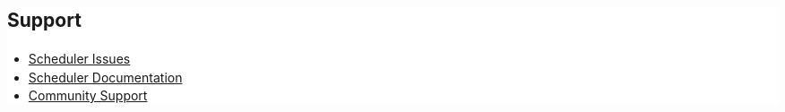 ## Support

- [Scheduler Issues](https://github.com/clusterdb/clusterdb/issues)
- [Scheduler Documentation](https://docs.clusterdb.io/scheduler)
- [Community Support](https://slack.clusterdb.io)
